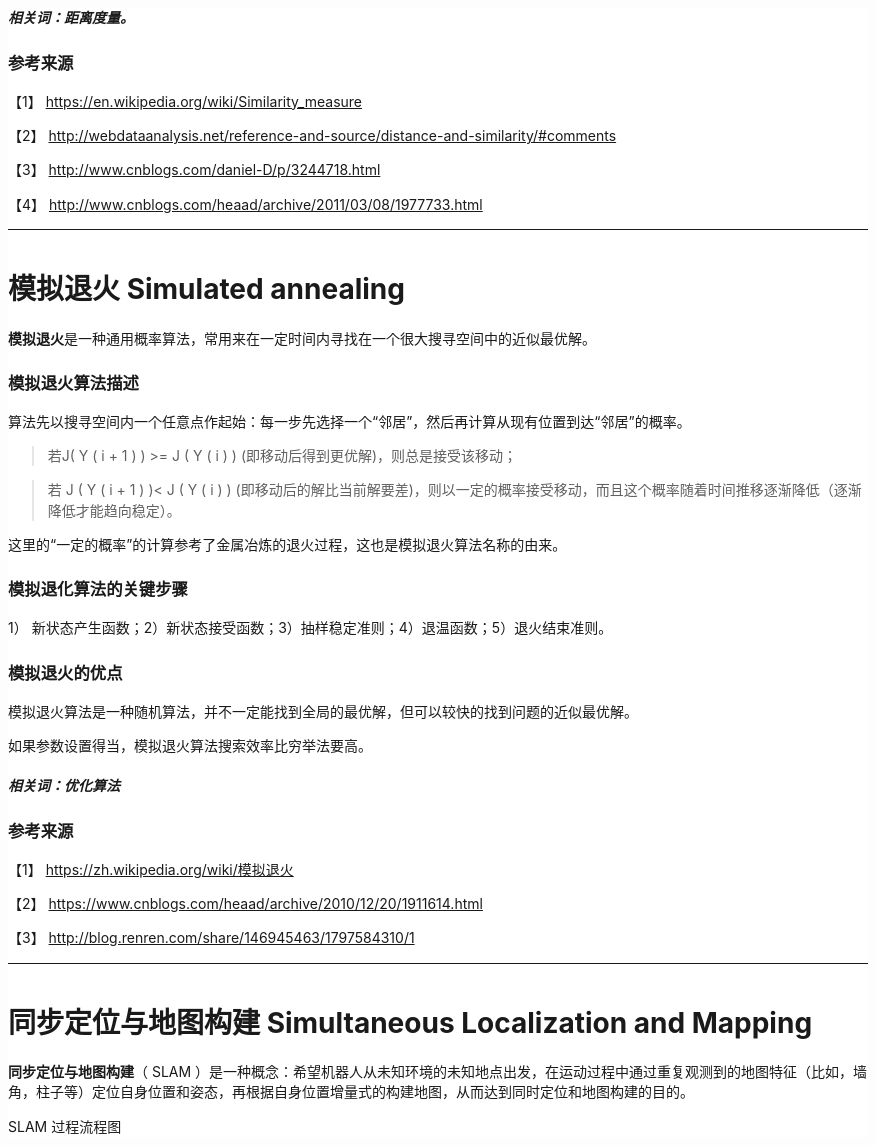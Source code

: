 ##### 相关词：距离度量。

### 参考来源

【1】  https://en.wikipedia.org/wiki/Similarity_measure

【2】  http://webdataanalysis.net/reference-and-source/distance-and-similarity/#comments

【3】  http://www.cnblogs.com/daniel-D/p/3244718.html

【4】  http://www.cnblogs.com/heaad/archive/2011/03/08/1977733.html

*****

# 模拟退火 Simulated annealing

**模拟退火**是一种通用概率算法，常用来在一定时间内寻找在一个很大搜寻空间中的近似最优解。

### 模拟退火算法描述

算法先以搜寻空间内一个任意点作起始：每一步先选择一个“邻居”，然后再计算从现有位置到达“邻居”的概率。

> 若J( Y ( i + 1 ) ) >=  J ( Y ( i ) )  (即移动后得到更优解)，则总是接受该移动；

> 若 J ( Y ( i + 1 ) )< J ( Y ( i ) )  (即移动后的解比当前解要差)，则以一定的概率接受移动，而且这个概率随着时间推移逐渐降低（逐渐降低才能趋向稳定）。

这里的“一定的概率”的计算参考了金属冶炼的退火过程，这也是模拟退火算法名称的由来。

### 模拟退化算法的关键步骤

1） 新状态产生函数；2）新状态接受函数；3）抽样稳定准则；4）退温函数；5）退火结束准则。

### 模拟退火的优点

模拟退火算法是一种随机算法，并不一定能找到全局的最优解，但可以较快的找到问题的近似最优解。 

如果参数设置得当，模拟退火算法搜索效率比穷举法要高。

##### 相关词：优化算法

### 参考来源

【1】  https://zh.wikipedia.org/wiki/模拟退火

【2】  https://www.cnblogs.com/heaad/archive/2010/12/20/1911614.html

【3】  http://blog.renren.com/share/146945463/1797584310/1

*****

# 同步定位与地图构建 Simultaneous Localization and Mapping

**同步定位与地图构建**（ SLAM ）是一种概念：希望机器人从未知环境的未知地点出发，在运动过程中通过重复观测到的地图特征（比如，墙角，柱子等）定位自身位置和姿态，再根据自身位置增量式的构建地图，从而达到同时定位和地图构建的目的。

SLAM 过程流程图 
